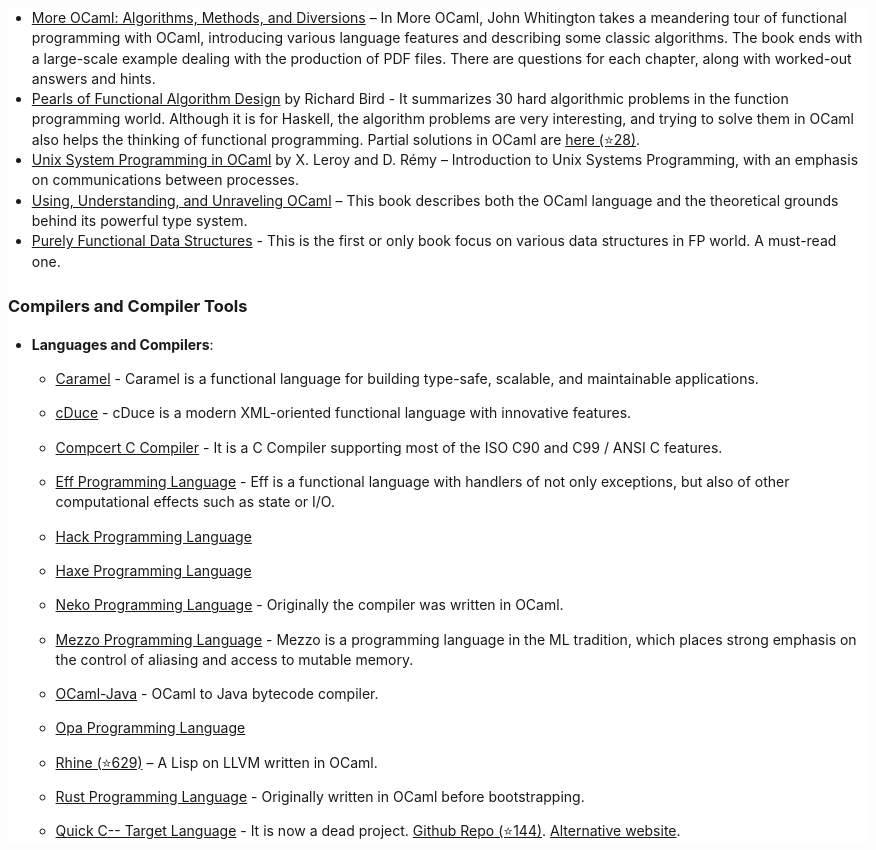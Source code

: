 *   [More OCaml: Algorithms, Methods, and Diversions](https://www.amazon.com/More-OCaml-Algorithms-Methods-Diversions/dp/0957671113/) – In More OCaml, John Whitington takes a meandering tour of functional programming with OCaml, introducing various language features and describing some classic algorithms. The book ends with a large-scale example dealing with the production of PDF files. There are questions for each chapter, along with worked-out answers and hints.
*   [Pearls of Functional Algorithm Design](https://www.amazon.co.uk/Pearls-Functional-Algorithm-Design-Richard/dp/0521513383) by Richard Bird - It summarizes 30 hard algorithmic problems in the function programming world. Although it is for Haskell, the algorithm problems are very interesting, and trying to solve them in OCaml also helps the thinking of functional programming. Partial solutions in OCaml are [here (⭐28)](https://github.com/MassD/pearls).
*   [Unix System Programming in OCaml](https://ocaml.github.io/ocamlunix/) by X. Leroy and D. Rémy – Introduction to Unix Systems Programming, with an emphasis on communications between processes.
*   [Using, Understanding, and Unraveling OCaml](https://caml.inria.fr/pub/docs/u3-ocaml) – This book describes both the OCaml language and the theoretical grounds behind its powerful type system.
*   [Purely Functional Data Structures](https://www.amazon.co.uk/Purely-Functional-Structures-Chris-Okasaki/dp/0521631246/ref=sr_1_1?ie=UTF8\&qid=1406279836\&sr=8-1\&keywords=functional+data+structures) - This is the first or only book focus on various data structures in FP world. A must-read one.

### Compilers and Compiler Tools

*   **Languages and Compilers**:
    *   [Caramel](https://caramel.run/) - Caramel is a functional language for building type-safe, scalable, and maintainable applications.

    *   [cDuce](http://www.cduce.org/) - cDuce is a modern XML-oriented functional language with innovative features.

    *   [Compcert C Compiler](http://compcert.inria.fr/) - It is a C Compiler supporting most of the ISO C90 and C99 / ANSI C  features.

    *   [Eff Programming Language](http://www.eff-lang.org/) - Eff is a functional language with handlers of not only exceptions, but also of other computational effects such as state or I/O.

    *   [Hack Programming Language](https://hacklang.org/)

    *   [Haxe Programming Language](https://haxe.org/)

    *   [Neko Programming Language](https://nekovm.org/) - Originally the compiler was written in OCaml.

    *   [Mezzo Programming Language](https://protz.github.io/mezzo/) - Mezzo is a programming language in the ML tradition, which places strong emphasis on the control of aliasing and access to mutable memory.

    *   [OCaml-Java](http://www.ocamljava.org/) - OCaml to Java bytecode compiler.

    *   [Opa Programming Language](http://opalang.org/)

    *   [Rhine (⭐629)](https://github.com/artagnon/rhine-ml) – A Lisp on LLVM written in OCaml.

    *   [Rust Programming Language](https://www.rust-lang.org/) - Originally written in OCaml before bootstrapping.

    *   [Quick C-- Target Language](http://www.cminusminus.org/) - It is now a dead project. [Github Repo (⭐144)](https://github.com/nrnrnr/qc--). [Alternative website](http://www.cs.tufts.edu/~nr/c--/qc--.html).
